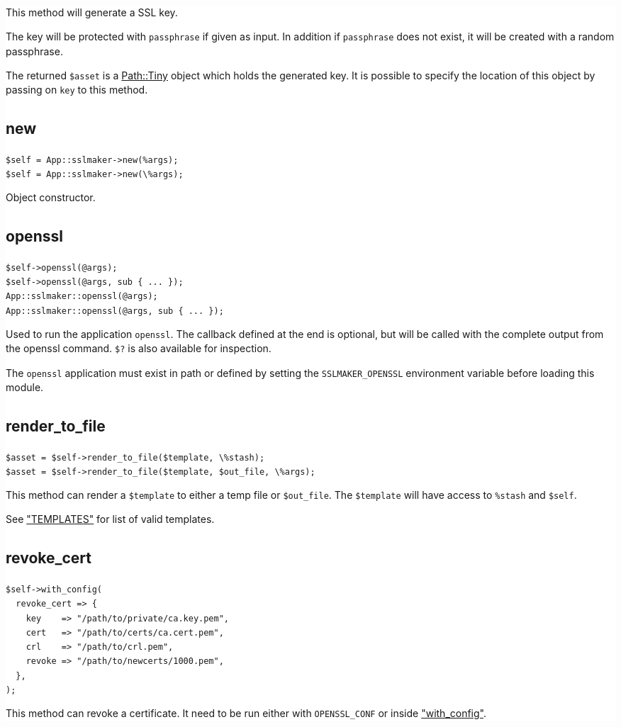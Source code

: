 This method will generate a SSL key.

The key will be protected with `passphrase` if given as input. In addition
if `passphrase` does not exist, it will be created with a random passphrase.

The returned `$asset` is a [Path::Tiny](https://metacpan.org/pod/Path%3A%3ATiny) object which holds the generated key.
It is possible to specify the location of this object by passing on `key` to
this method.

## new

    $self = App::sslmaker->new(%args);
    $self = App::sslmaker->new(\%args);

Object constructor.

## openssl

    $self->openssl(@args);
    $self->openssl(@args, sub { ... });
    App::sslmaker::openssl(@args);
    App::sslmaker::openssl(@args, sub { ... });

Used to run the application `openssl`. The callback defined at the end is
optional, but will be called with the complete output from the openssl
command. `$?` is also available for inspection.

The `openssl` application must exist in path or defined by setting the
`SSLMAKER_OPENSSL` environment variable before loading this module.

## render\_to\_file

    $asset = $self->render_to_file($template, \%stash);
    $asset = $self->render_to_file($template, $out_file, \%args);

This method can render a `$template` to either a temp file or `$out_file`.
The `$template` will have access to `%stash` and `$self`.

See ["TEMPLATES"](#templates) for list of valid templates.

## revoke\_cert

    $self->with_config(
      revoke_cert => {
        key    => "/path/to/private/ca.key.pem",
        cert   => "/path/to/certs/ca.cert.pem",
        crl    => "/path/to/crl.pem",
        revoke => "/path/to/newcerts/1000.pem",
      },
    );

This method can revoke a certificate. It need to be run either with
`OPENSSL_CONF` or inside ["with\_config"](#with_config).
